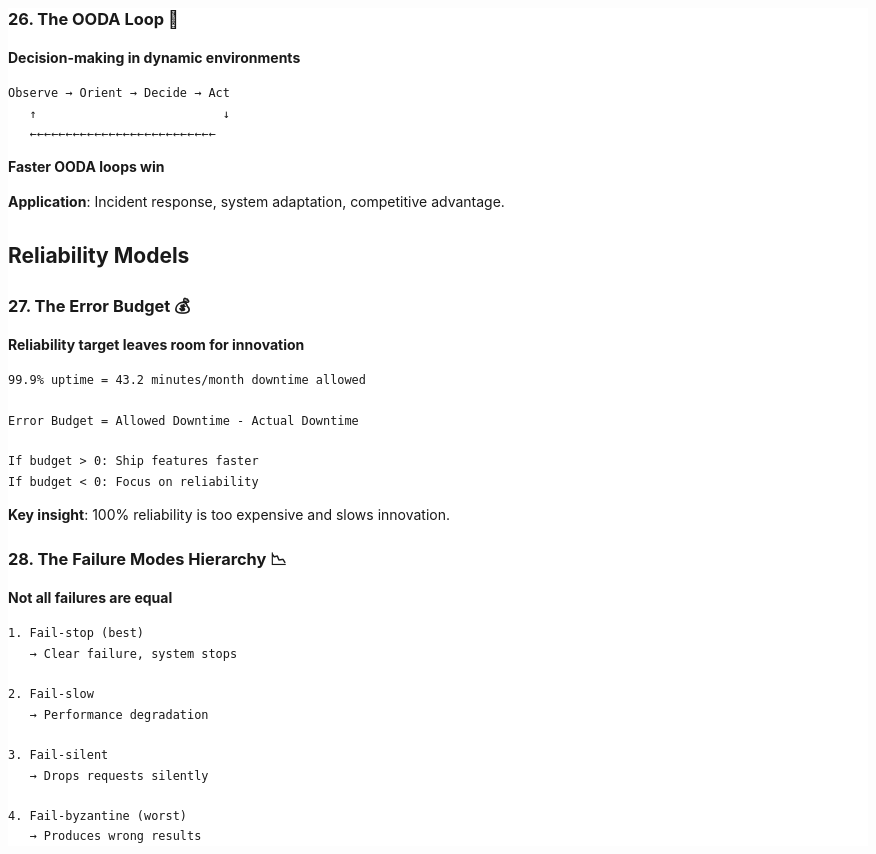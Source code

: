 </div>

### 26. The OODA Loop 🔄

<div class="model-box">

**Decision-making in dynamic environments**

```
Observe → Orient → Decide → Act
   ↑                          ↓
   ←←←←←←←←←←←←←←←←←←←←←←←←←←
```

**Faster OODA loops win**

**Application**: Incident response, system adaptation, competitive advantage.

</div>

## Reliability Models

### 27. The Error Budget 💰

<div class="model-box">

**Reliability target leaves room for innovation**

```
99.9% uptime = 43.2 minutes/month downtime allowed

Error Budget = Allowed Downtime - Actual Downtime

If budget > 0: Ship features faster
If budget < 0: Focus on reliability
```

**Key insight**: 100% reliability is too expensive and slows innovation.

</div>

### 28. The Failure Modes Hierarchy 📉

<div class="model-box">

**Not all failures are equal**

```
1. Fail-stop (best)
   → Clear failure, system stops

2. Fail-slow
   → Performance degradation

3. Fail-silent
   → Drops requests silently

4. Fail-byzantine (worst)
   → Produces wrong results
```

